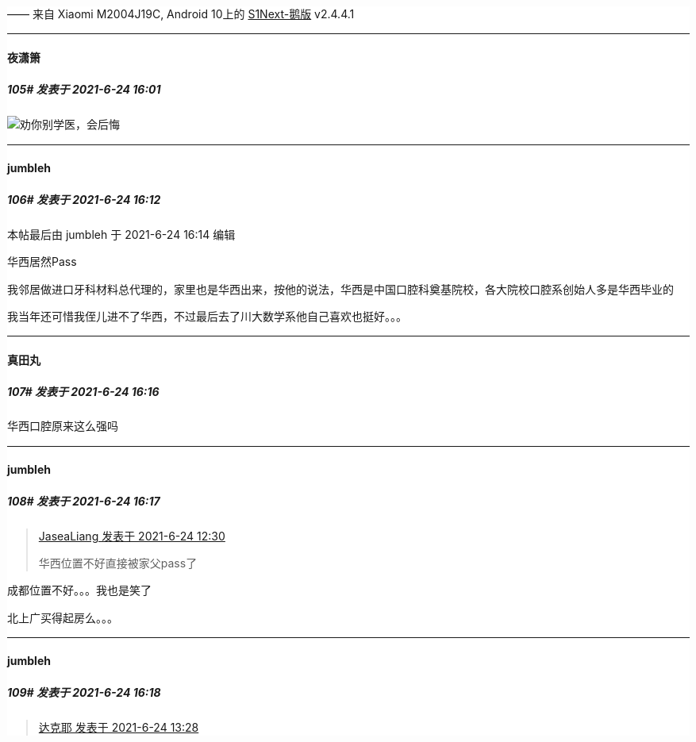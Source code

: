 —— 来自 Xiaomi M2004J19C, Android 10上的 [S1Next-鹅版](https://github.com/ykrank/S1-Next/releases) v2.4.4.1


*****

####  夜潇箫  
##### 105#       发表于 2021-6-24 16:01


<img src="https://static.saraba1st.com/image/smiley/face2017/035.png" referrerpolicy="no-referrer">劝你别学医，会后悔


*****

####  jumbleh  
##### 106#       发表于 2021-6-24 16:12


 本帖最后由 jumbleh 于 2021-6-24 16:14 编辑 

华西居然Pass

我邻居做进口牙科材料总代理的，家里也是华西出来，按他的说法，华西是中国口腔科奠基院校，各大院校口腔系创始人多是华西毕业的


我当年还可惜我侄儿进不了华西，不过最后去了川大数学系他自己喜欢也挺好。。。


*****

####  真田丸  
##### 107#       发表于 2021-6-24 16:16


华西口腔原来这么强吗


*****

####  jumbleh  
##### 108#       发表于 2021-6-24 16:17


<blockquote><a href="httphttps://bbs.saraba1st.com/2b/forum.php?mod=redirect&amp;goto=findpost&amp;pid=51720622&amp;ptid=2011677" target="_blank">JaseaLiang 发表于 2021-6-24 12:30</a>

华西位置不好直接被家父pass了</blockquote>
成都位置不好。。。我也是笑了

北上广买得起房么。。。


*****

####  jumbleh  
##### 109#       发表于 2021-6-24 16:18


<blockquote><a href="httphttps://bbs.saraba1st.com/2b/forum.php?mod=redirect&amp;goto=findpost&amp;pid=51721432&amp;ptid=2011677" target="_blank">达克耶 发表于 2021-6-24 13:28</a>
